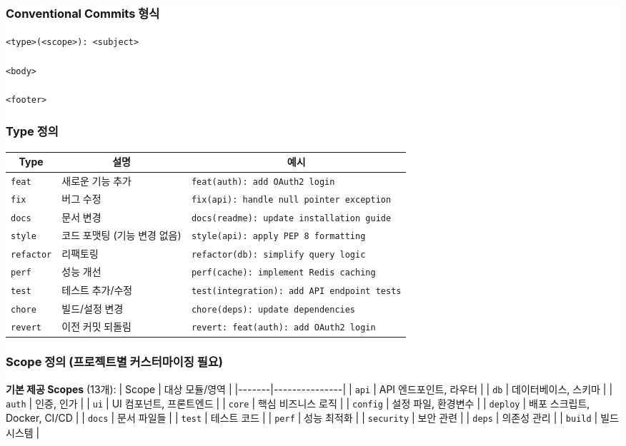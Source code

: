 ### Conventional Commits 형식

```
<type>(<scope>): <subject>

<body>

<footer>
```

### Type 정의

| Type | 설명 | 예시 |
|------|------|------|
| `feat` | 새로운 기능 추가 | `feat(auth): add OAuth2 login` |
| `fix` | 버그 수정 | `fix(api): handle null pointer exception` |
| `docs` | 문서 변경 | `docs(readme): update installation guide` |
| `style` | 코드 포맷팅 (기능 변경 없음) | `style(api): apply PEP 8 formatting` |
| `refactor` | 리팩토링 | `refactor(db): simplify query logic` |
| `perf` | 성능 개선 | `perf(cache): implement Redis caching` |
| `test` | 테스트 추가/수정 | `test(integration): add API endpoint tests` |
| `chore` | 빌드/설정 변경 | `chore(deps): update dependencies` |
| `revert` | 이전 커밋 되돌림 | `revert: feat(auth): add OAuth2 login` |

### Scope 정의 (프로젝트별 커스터마이징 필요)

**기본 제공 Scopes** (13개):
| Scope | 대상 모듈/영역 |
|-------|---------------|
| `api` | API 엔드포인트, 라우터 |
| `db` | 데이터베이스, 스키마 |
| `auth` | 인증, 인가 |
| `ui` | UI 컴포넌트, 프론트엔드 |
| `core` | 핵심 비즈니스 로직 |
| `config` | 설정 파일, 환경변수 |
| `deploy` | 배포 스크립트, Docker, CI/CD |
| `docs` | 문서 파일들 |
| `test` | 테스트 코드 |
| `perf` | 성능 최적화 |
| `security` | 보안 관련 |
| `deps` | 의존성 관리 |
| `build` | 빌드 시스템 |
